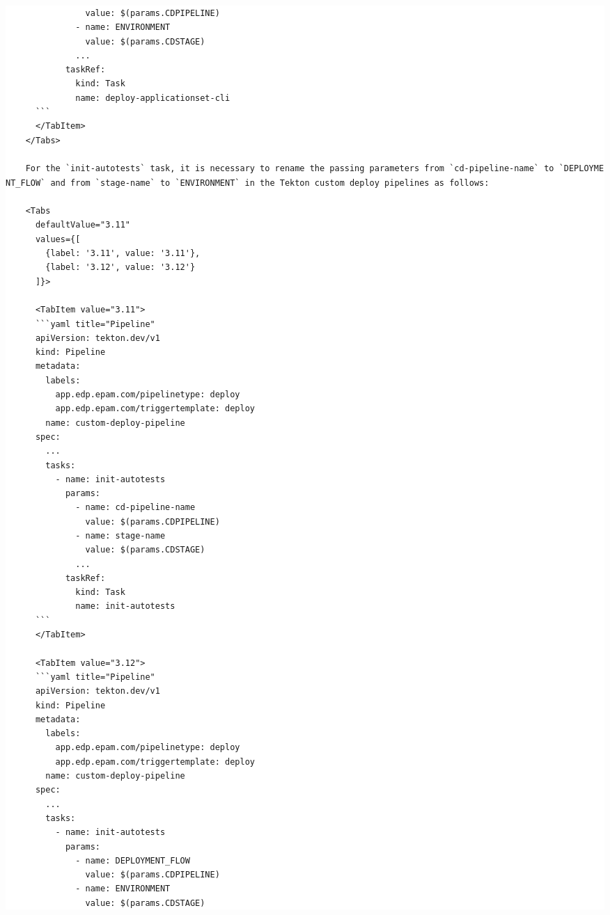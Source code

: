                     value: $(params.CDPIPELINE)
                  - name: ENVIRONMENT
                    value: $(params.CDSTAGE)
                  ...
                taskRef:
                  kind: Task
                  name: deploy-applicationset-cli
          ```
          </TabItem>
        </Tabs>

        For the `init-autotests` task, it is necessary to rename the passing parameters from `cd-pipeline-name` to `DEPLOYMENT_FLOW` and from `stage-name` to `ENVIRONMENT` in the Tekton custom deploy pipelines as follows:

        <Tabs
          defaultValue="3.11"
          values={[
            {label: '3.11', value: '3.11'},
            {label: '3.12', value: '3.12'}
          ]}>

          <TabItem value="3.11">
          ```yaml title="Pipeline"
          apiVersion: tekton.dev/v1
          kind: Pipeline
          metadata:
            labels:
              app.edp.epam.com/pipelinetype: deploy
              app.edp.epam.com/triggertemplate: deploy
            name: custom-deploy-pipeline
          spec:
            ...
            tasks:
              - name: init-autotests
                params:
                  - name: cd-pipeline-name
                    value: $(params.CDPIPELINE)
                  - name: stage-name
                    value: $(params.CDSTAGE)
                  ...
                taskRef:
                  kind: Task
                  name: init-autotests
          ```
          </TabItem>

          <TabItem value="3.12">
          ```yaml title="Pipeline"
          apiVersion: tekton.dev/v1
          kind: Pipeline
          metadata:
            labels:
              app.edp.epam.com/pipelinetype: deploy
              app.edp.epam.com/triggertemplate: deploy
            name: custom-deploy-pipeline
          spec:
            ...
            tasks:
              - name: init-autotests
                params:
                  - name: DEPLOYMENT_FLOW
                    value: $(params.CDPIPELINE)
                  - name: ENVIRONMENT
                    value: $(params.CDSTAGE)